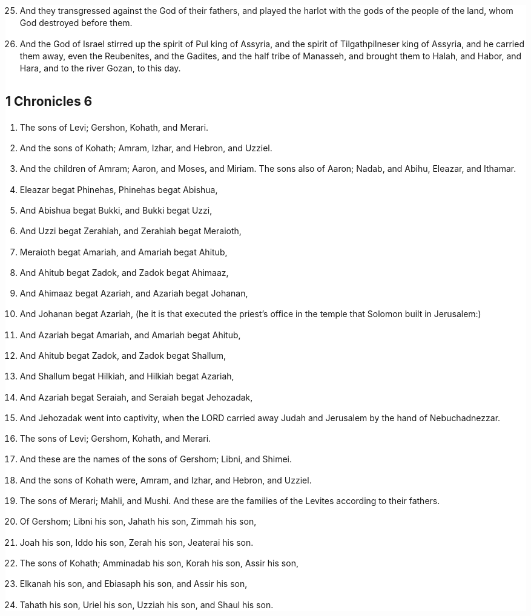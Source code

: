25. And they transgressed against the God of their fathers, and played the harlot with the gods of the people of the land, whom God destroyed before them.

26. And the God of Israel stirred up the spirit of Pul king of Assyria, and the spirit of Tilgathpilneser king of Assyria, and he carried them away, even the Reubenites, and the Gadites, and the half tribe of Manasseh, and brought them to Halah, and Habor, and Hara, and to the river Gozan, to this day.

## 1 Chronicles 6

1. The sons of Levi; Gershon, Kohath, and Merari. 

2. And the sons of Kohath; Amram, Izhar, and Hebron, and Uzziel.

3. And the children of Amram; Aaron, and Moses, and Miriam. The sons also of Aaron; Nadab, and Abihu, Eleazar, and Ithamar.

4. Eleazar begat Phinehas, Phinehas begat Abishua,

5. And Abishua begat Bukki, and Bukki begat Uzzi,

6. And Uzzi begat Zerahiah, and Zerahiah begat Meraioth,

7. Meraioth begat Amariah, and Amariah begat Ahitub,

8. And Ahitub begat Zadok, and Zadok begat Ahimaaz,

9. And Ahimaaz begat Azariah, and Azariah begat Johanan,

10. And Johanan begat Azariah, (he it is that executed the priest’s office in the temple that Solomon built in Jerusalem:) 

11. And Azariah begat Amariah, and Amariah begat Ahitub,

12. And Ahitub begat Zadok, and Zadok begat Shallum, 

13. And Shallum begat Hilkiah, and Hilkiah begat Azariah,

14. And Azariah begat Seraiah, and Seraiah begat Jehozadak,

15. And Jehozadak went into captivity, when the LORD carried away Judah and Jerusalem by the hand of Nebuchadnezzar.

16. The sons of Levi; Gershom, Kohath, and Merari. 

17. And these are the names of the sons of Gershom; Libni, and Shimei.

18. And the sons of Kohath were, Amram, and Izhar, and Hebron, and Uzziel.

19. The sons of Merari; Mahli, and Mushi. And these are the families of the Levites according to their fathers.

20. Of Gershom; Libni his son, Jahath his son, Zimmah his son,

21. Joah his son, Iddo his son, Zerah his son, Jeaterai his son. 

22. The sons of Kohath; Amminadab his son, Korah his son, Assir his son, 

23. Elkanah his son, and Ebiasaph his son, and Assir his son,

24. Tahath his son, Uriel his son, Uzziah his son, and Shaul his son.
